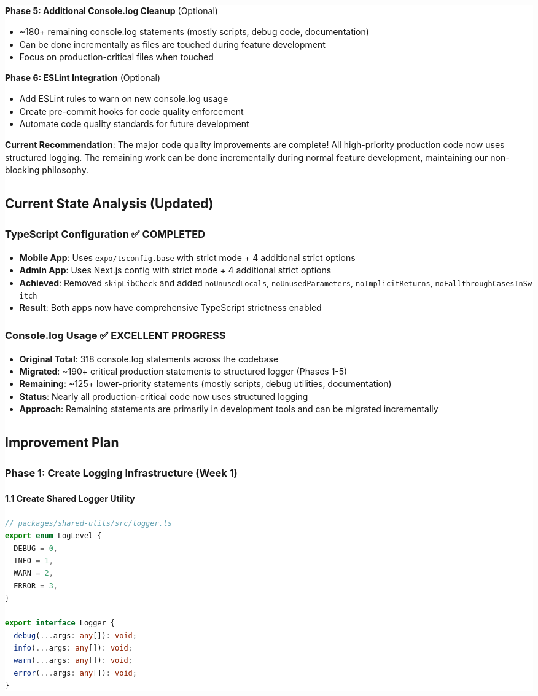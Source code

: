 **Phase 5: Additional Console.log Cleanup** (Optional)
- ~180+ remaining console.log statements (mostly scripts, debug code, documentation)
- Can be done incrementally as files are touched during feature development
- Focus on production-critical files when touched

**Phase 6: ESLint Integration** (Optional)
- Add ESLint rules to warn on new console.log usage
- Create pre-commit hooks for code quality enforcement
- Automate code quality standards for future development

**Current Recommendation**: 
The major code quality improvements are complete! All high-priority production code now uses structured logging. The remaining work can be done incrementally during normal feature development, maintaining our non-blocking philosophy.

## Current State Analysis (Updated)

### TypeScript Configuration ✅ COMPLETED
- **Mobile App**: Uses `expo/tsconfig.base` with strict mode + 4 additional strict options
- **Admin App**: Uses Next.js config with strict mode + 4 additional strict options
- **Achieved**: Removed `skipLibCheck` and added `noUnusedLocals`, `noUnusedParameters`, `noImplicitReturns`, `noFallthroughCasesInSwitch`
- **Result**: Both apps now have comprehensive TypeScript strictness enabled

### Console.log Usage ✅ EXCELLENT PROGRESS
- **Original Total**: 318 console.log statements across the codebase  
- **Migrated**: ~190+ critical production statements to structured logger (Phases 1-5)
- **Remaining**: ~125+ lower-priority statements (mostly scripts, debug utilities, documentation)
- **Status**: Nearly all production-critical code now uses structured logging
- **Approach**: Remaining statements are primarily in development tools and can be migrated incrementally

## Improvement Plan

### Phase 1: Create Logging Infrastructure (Week 1)

#### 1.1 Create Shared Logger Utility
```typescript
// packages/shared-utils/src/logger.ts
export enum LogLevel {
  DEBUG = 0,
  INFO = 1,
  WARN = 2,
  ERROR = 3,
}

export interface Logger {
  debug(...args: any[]): void;
  info(...args: any[]): void;
  warn(...args: any[]): void;
  error(...args: any[]): void;
}
```
